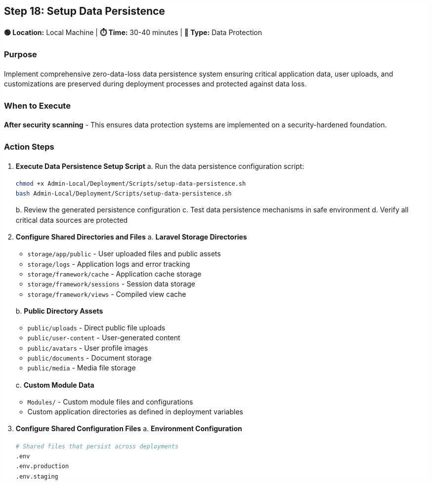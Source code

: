 
## Step 18: Setup Data Persistence
**🟢 Location:** Local Machine | **⏱️ Time:** 30-40 minutes | **💾 Type:** Data Protection

### Purpose
Implement comprehensive zero-data-loss data persistence system ensuring critical application data, user uploads, and customizations are preserved during deployment processes and protected against data loss.

### When to Execute
**After security scanning** - This ensures data protection systems are implemented on a security-hardened foundation.

### Action Steps

1. **Execute Data Persistence Setup Script**
   a. Run the data persistence configuration script:
   ```bash
   chmod +x Admin-Local/Deployment/Scripts/setup-data-persistence.sh
   bash Admin-Local/Deployment/Scripts/setup-data-persistence.sh
   ```
   b. Review the generated persistence configuration
   c. Test data persistence mechanisms in safe environment
   d. Verify all critical data sources are protected

2. **Configure Shared Directories and Files**
   a. **Laravel Storage Directories**
      - `storage/app/public` - User uploaded files and public assets
      - `storage/logs` - Application logs and error tracking
      - `storage/framework/cache` - Application cache storage
      - `storage/framework/sessions` - Session data storage
      - `storage/framework/views` - Compiled view cache

   b. **Public Directory Assets**
      - `public/uploads` - Direct public file uploads
      - `public/user-content` - User-generated content
      - `public/avatars` - User profile images
      - `public/documents` - Document storage
      - `public/media` - Media file storage

   c. **Custom Module Data**
      - `Modules/` - Custom module files and configurations
      - Custom application directories as defined in deployment variables

3. **Configure Shared Configuration Files**
   a. **Environment Configuration**
      ```bash
      # Shared files that persist across deployments
      .env
      .env.production
      .env.staging
      ```
